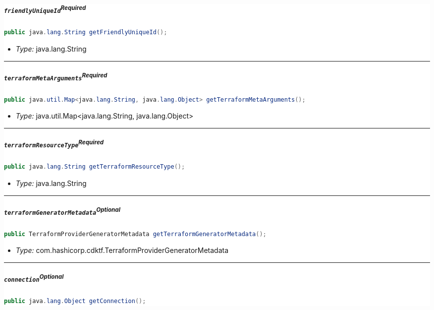 
##### `friendlyUniqueId`<sup>Required</sup> <a name="friendlyUniqueId" id="@cdktf/provider-opc.computeIpAddressAssociation.ComputeIpAddressAssociation.property.friendlyUniqueId"></a>

```java
public java.lang.String getFriendlyUniqueId();
```

- *Type:* java.lang.String

---

##### `terraformMetaArguments`<sup>Required</sup> <a name="terraformMetaArguments" id="@cdktf/provider-opc.computeIpAddressAssociation.ComputeIpAddressAssociation.property.terraformMetaArguments"></a>

```java
public java.util.Map<java.lang.String, java.lang.Object> getTerraformMetaArguments();
```

- *Type:* java.util.Map<java.lang.String, java.lang.Object>

---

##### `terraformResourceType`<sup>Required</sup> <a name="terraformResourceType" id="@cdktf/provider-opc.computeIpAddressAssociation.ComputeIpAddressAssociation.property.terraformResourceType"></a>

```java
public java.lang.String getTerraformResourceType();
```

- *Type:* java.lang.String

---

##### `terraformGeneratorMetadata`<sup>Optional</sup> <a name="terraformGeneratorMetadata" id="@cdktf/provider-opc.computeIpAddressAssociation.ComputeIpAddressAssociation.property.terraformGeneratorMetadata"></a>

```java
public TerraformProviderGeneratorMetadata getTerraformGeneratorMetadata();
```

- *Type:* com.hashicorp.cdktf.TerraformProviderGeneratorMetadata

---

##### `connection`<sup>Optional</sup> <a name="connection" id="@cdktf/provider-opc.computeIpAddressAssociation.ComputeIpAddressAssociation.property.connection"></a>

```java
public java.lang.Object getConnection();
```
